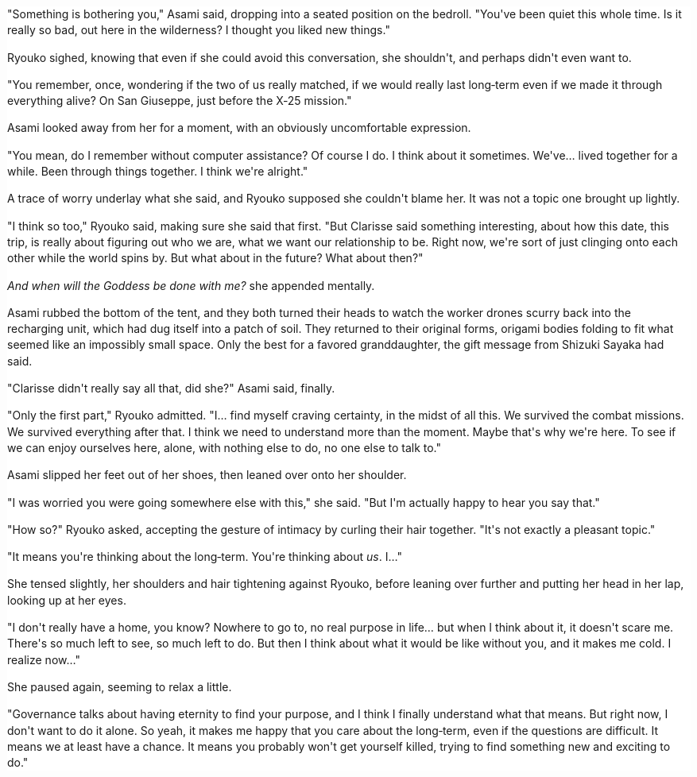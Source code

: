 "Something is bothering you," Asami said, dropping into a seated position on the bedroll. "You've been quiet this whole time. Is it really so bad, out here in the wilderness? I thought you liked new things."

Ryouko sighed, knowing that even if she could avoid this conversation, she shouldn't, and perhaps didn't even want to.

"You remember, once, wondering if the two of us really matched, if we would really last long‐term even if we made it through everything alive? On San Giuseppe, just before the X‐25 mission."

Asami looked away from her for a moment, with an obviously uncomfortable expression.

"You mean, do I remember without computer assistance? Of course I do. I think about it sometimes. We've… lived together for a while. Been through things together. I think we're alright."

A trace of worry underlay what she said, and Ryouko supposed she couldn't blame her. It was not a topic one brought up lightly.

"I think so too," Ryouko said, making sure she said that first. "But Clarisse said something interesting, about how this date, this trip, is really about figuring out who we are, what we want our relationship to be. Right now, we're sort of just clinging onto each other while the world spins by. But what about in the future? What about then?"

*And when will the Goddess be done with me?* she appended mentally.

Asami rubbed the bottom of the tent, and they both turned their heads to watch the worker drones scurry back into the recharging unit, which had dug itself into a patch of soil. They returned to their original forms, origami bodies folding to fit what seemed like an impossibly small space. Only the best for a favored granddaughter, the gift message from Shizuki Sayaka had said.

"Clarisse didn't really say all that, did she?" Asami said, finally.

"Only the first part," Ryouko admitted. "I… find myself craving certainty, in the midst of all this. We survived the combat missions. We survived everything after that. I think we need to understand more than the moment. Maybe that's why we're here. To see if we can enjoy ourselves here, alone, with nothing else to do, no one else to talk to."

Asami slipped her feet out of her shoes, then leaned over onto her shoulder.

"I was worried you were going somewhere else with this," she said. "But I'm actually happy to hear you say that."

"How so?" Ryouko asked, accepting the gesture of intimacy by curling their hair together. "It's not exactly a pleasant topic."

"It means you're thinking about the long‐term. You're thinking about *us*. I…"

She tensed slightly, her shoulders and hair tightening against Ryouko, before leaning over further and putting her head in her lap, looking up at her eyes.

"I don't really have a home, you know? Nowhere to go to, no real purpose in life… but when I think about it, it doesn't scare me. There's so much left to see, so much left to do. But then I think about what it would be like without you, and it makes me cold. I realize now…"

She paused again, seeming to relax a little.

"Governance talks about having eternity to find your purpose, and I think I finally understand what that means. But right now, I don't want to do it alone. So yeah, it makes me happy that you care about the long‐term, even if the questions are difficult. It means we at least have a chance. It means you probably won't get yourself killed, trying to find something new and exciting to do."
